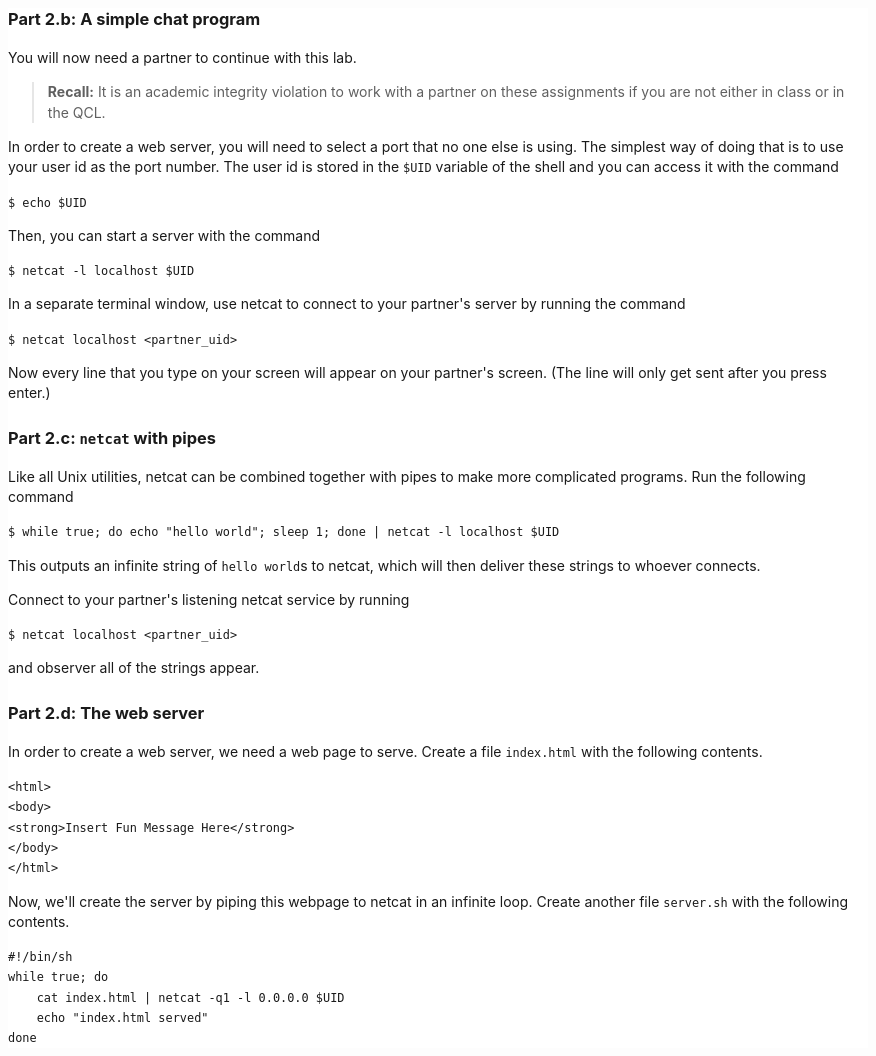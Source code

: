 ### Part 2.b: A simple chat program

You will now need a partner to continue with this lab.

> **Recall:**
> It is an academic integrity violation to work with a partner on these assignments if you are not either in class or in the QCL.

In order to create a web server, you will need to select a port that no one else is using.
The simplest way of doing that is to use your user id as the port number.
The user id is stored in the `$UID` variable of the shell and you can access it with the command
```
$ echo $UID
```
Then, you can start a server with the command
```
$ netcat -l localhost $UID
```
In a separate terminal window, use netcat to connect to your partner's server by running the command
```
$ netcat localhost <partner_uid>
```
Now every line that you type on your screen will appear on your partner's screen.
(The line will only get sent after you press enter.)

### Part 2.c: `netcat` with pipes

Like all Unix utilities, netcat can be combined together with pipes to make more complicated programs.
Run the following command
```
$ while true; do echo "hello world"; sleep 1; done | netcat -l localhost $UID
```
This outputs an infinite string of `hello world`s to netcat,
which will then deliver these strings to whoever connects.

Connect to your partner's listening netcat service by running
```
$ netcat localhost <partner_uid>
```
and observer all of the strings appear.

### Part 2.d: The web server

In order to create a web server, we need a web page to serve.
Create a file `index.html` with the following contents.
```
<html>
<body>
<strong>Insert Fun Message Here</strong>
</body>
</html>
```
Now, we'll create the server by piping this webpage to netcat in an infinite loop.
Create another file `server.sh` with the following contents.
```
#!/bin/sh
while true; do
    cat index.html | netcat -q1 -l 0.0.0.0 $UID
    echo "index.html served"
done
```
